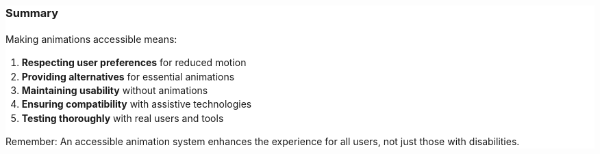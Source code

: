 ### Summary

Making animations accessible means:
1. **Respecting user preferences** for reduced motion
2. **Providing alternatives** for essential animations
3. **Maintaining usability** without animations
4. **Ensuring compatibility** with assistive technologies
5. **Testing thoroughly** with real users and tools

Remember: An accessible animation system enhances the experience for all users, not just those with disabilities.